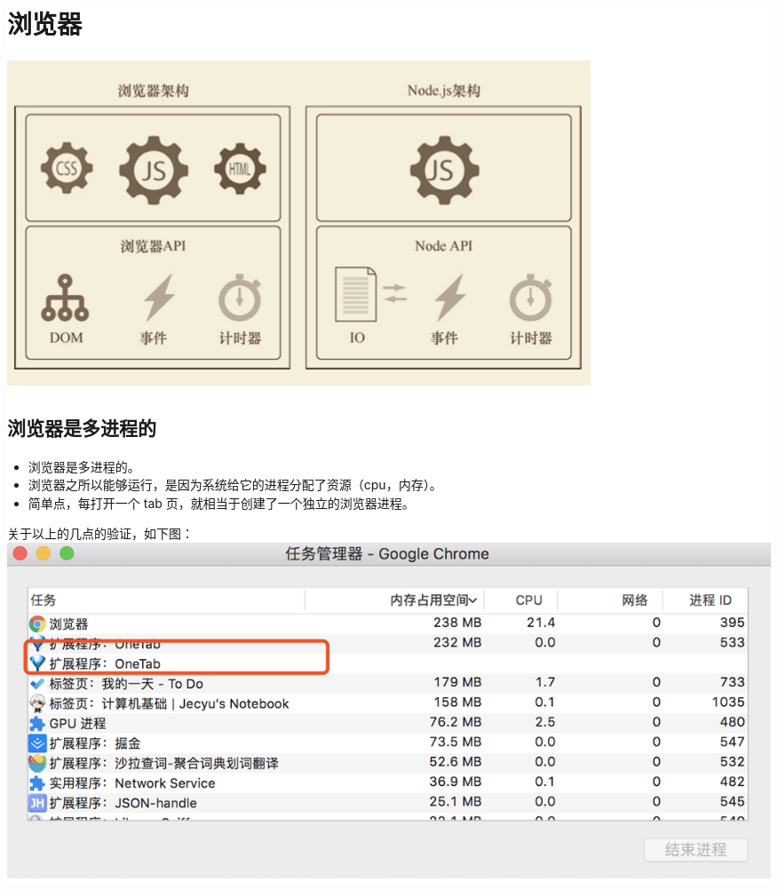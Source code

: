 # 浏览器

![](../.vuepress/public/images/browser-vs-nodejs.png)

## 浏览器是多进程的

- 浏览器是多进程的。
- 浏览器之所以能够运行，是因为系统给它的进程分配了资源（cpu，内存）。
- 简单点，每打开一个 tab 页，就相当于创建了一个独立的浏览器进程。

关于以上的几点的验证，如下图：
![](../.vuepress/public/images/browser-process.png)
